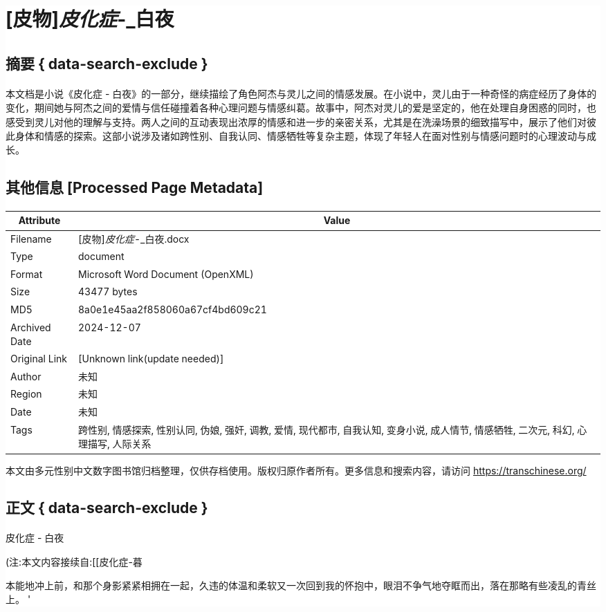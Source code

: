 # [皮物]_皮化症_-_白夜



## 摘要  { data-search-exclude }


本文档是小说《皮化症 - 白夜》的一部分，继续描绘了角色阿杰与灵儿之间的情感发展。在小说中，灵儿由于一种奇怪的病症经历了身体的变化，期间她与阿杰之间的爱情与信任碰撞着各种心理问题与情感纠葛。故事中，阿杰对灵儿的爱是坚定的，他在处理自身困惑的同时，也感受到灵儿对他的理解与支持。两人之间的互动表现出浓厚的情感和进一步的亲密关系，尤其是在洗澡场景的细致描写中，展示了他们对彼此身体和情感的探索。这部小说涉及诸如跨性别、自我认同、情感牺牲等复杂主题，体现了年轻人在面对性别与情感问题时的心理波动与成长。



## 其他信息 [Processed Page Metadata]

| Attribute       | Value                                  |
|-----------------|----------------------------------------|
| Filename        | [皮物]_皮化症_-_白夜.docx                             |
| Type            | document                                 |
| Format          | Microsoft Word Document (OpenXML)                               |
| Size            | 43477 bytes                           |
| MD5             | 8a0e1e45aa2f858060a67cf4bd609c21                                  |
| Archived Date   | 2024-12-07                             |
| Original Link   | [Unknown link(update needed)]                         |
| Author          | 未知                               |
| Region          | 未知                               |
| Date            | 未知                                 |
| Tags            | 跨性别, 情感探索, 性别认同, 伪娘, 强奸, 调教, 爱情, 现代都市, 自我认知, 变身小说, 成人情节, 情感牺牲, 二次元, 科幻, 心理描写, 人际关系                                 |

本文由多元性别中文数字图书馆归档整理，仅供存档使用。版权归原作者所有。更多信息和搜索内容，请访问 <https://transchinese.org/>


## 正文 { data-search-exclude }


皮化症 - 白夜





(注:本文内容接续自:[[皮化症-暮





本能地冲上前，和那个身影紧紧相拥在一起，久违的体温和柔软又一次回到我的怀抱中，眼泪不争气地夺眶而出，落在那略有些凌乱的青丝上。 '

